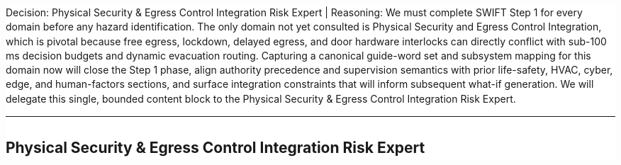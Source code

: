Decision: Physical Security & Egress Control Integration Risk Expert | Reasoning: We must complete SWIFT Step 1 for every domain before any hazard identification. The only domain not yet consulted is Physical Security and Egress Control Integration, which is pivotal because free egress, lockdown, delayed egress, and door hardware interlocks can directly conflict with sub-100 ms decision budgets and dynamic evacuation routing. Capturing a canonical guide-word set and subsystem mapping for this domain now will close the Step 1 phase, align authority precedence and supervision semantics with prior life-safety, HVAC, cyber, edge, and human-factors sections, and surface integration constraints that will inform subsequent what-if generation. We will delegate this single, bounded content block to the Physical Security & Egress Control Integration Risk Expert.

---

## Physical Security & Egress Control Integration Risk Expert

